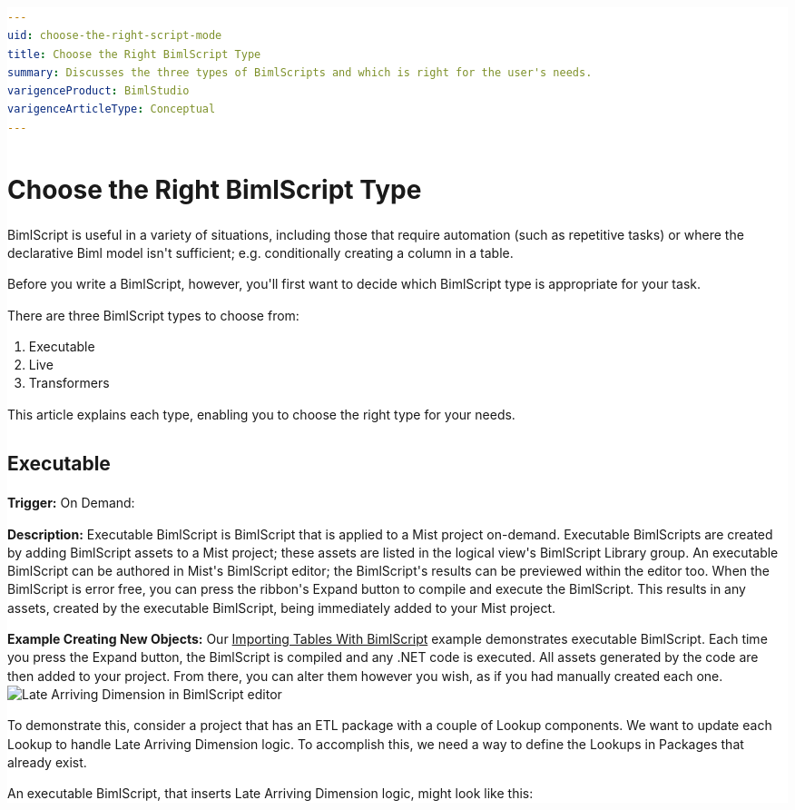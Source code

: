 ```yaml
---
uid: choose-the-right-script-mode
title: Choose the Right BimlScript Type
summary: Discusses the three types of BimlScripts and which is right for the user's needs.
varigenceProduct: BimlStudio
varigenceArticleType: Conceptual
---
```

# Choose the Right BimlScript Type

BimlScript is useful in a variety of situations, including those that require automation (such as repetitive tasks) or where the declarative Biml model isn't sufficient; e.g. conditionally creating a column in a table.

Before you write a BimlScript, however, you'll first want to decide which BimlScript type is appropriate for your task.

There are three BimlScript types to choose from:

1. Executable
2. Live
3. Transformers

This article explains each type, enabling you to choose the right type for your needs.

## Executable

**Trigger:**
On Demand:

**Description:**
Executable BimlScript is BimlScript that is applied to a Mist project on-demand. Executable BimlScripts are created by adding BimlScript assets to a Mist project; these assets are listed in the logical view's BimlScript Library group. An executable BimlScript can be authored in Mist's BimlScript editor; the BimlScript's results can be previewed within the editor too. When the BimlScript is error free, you can press the ribbon's Expand button to compile and execute the BimlScript. This results in any assets, created by the executable BimlScript, being immediately added to your Mist project.

**Example Creating New Objects:**
Our [Importing Tables With BimlScript](http://www.varigence.com/documentation/mist/018_ImportingTablesWithBimlScript.htm) example demonstrates executable BimlScript. Each time you press the Expand button, the BimlScript is compiled and any .NET code is executed. All assets generated by the code are then added to your project. From there, you can alter them however you wish, as if you had manually created each one.
![Late Arriving Dimension in BimlScript editor](https://varigencecom.blob.core.windows.net/images-mistdocumentation/230_LADBimlScriptEditor.png)

To demonstrate this, consider a project that has an ETL package with a couple of Lookup components. We want to update each Lookup to handle Late Arriving Dimension logic. To accomplish this, we need a way to define the Lookups in Packages that already exist.

An executable BimlScript, that inserts Late Arriving Dimension logic, might look like this:
